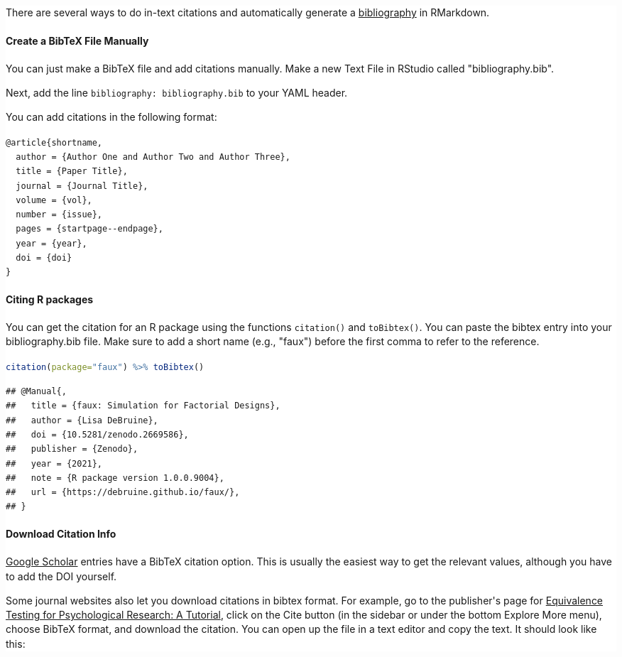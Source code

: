 There are several ways to do in-text citations and automatically generate a [bibliography](https://rmarkdown.rstudio.com/authoring_bibliographies_and_citations.html#bibliographies) in RMarkdown.


#### Create a BibTeX File Manually

You can just make a BibTeX file and add citations manually. Make a new Text File in RStudio called "bibliography.bib".

Next, add the line `bibliography: bibliography.bib` to your YAML header.

You can add citations in the following format:

```
@article{shortname,
  author = {Author One and Author Two and Author Three},
  title = {Paper Title},
  journal = {Journal Title},
  volume = {vol},
  number = {issue},
  pages = {startpage--endpage},
  year = {year},
  doi = {doi}
}
```

#### Citing R packages

You can get the citation for an R package using the functions `citation()` and `toBibtex()`. You can paste the bibtex entry into your bibliography.bib file. Make sure to add a short name (e.g., "faux") before the first comma to refer to the reference.


```r
citation(package="faux") %>% toBibtex()
```

```
## @Manual{,
##   title = {faux: Simulation for Factorial Designs},
##   author = {Lisa DeBruine},
##   doi = {10.5281/zenodo.2669586},
##   publisher = {Zenodo},
##   year = {2021},
##   note = {R package version 1.0.0.9004},
##   url = {https://debruine.github.io/faux/},
## }
```


#### Download Citation Info

[Google Scholar](https://scholar.google.com/) entries have a BibTeX citation option. This is usually the easiest way to get the relevant values, although you have to add the DOI yourself. 

Some journal websites also let you download citations in bibtex format.
 For example, go to the publisher's page for [Equivalence Testing for Psychological Research: A Tutorial](https://journals.sagepub.com/doi/abs/10.1177/2515245918770963), click on the Cite button (in the sidebar or under the bottom Explore More menu), choose BibTeX format, and download the citation. You can open up the file in a text editor and copy the text. It should look like this:
